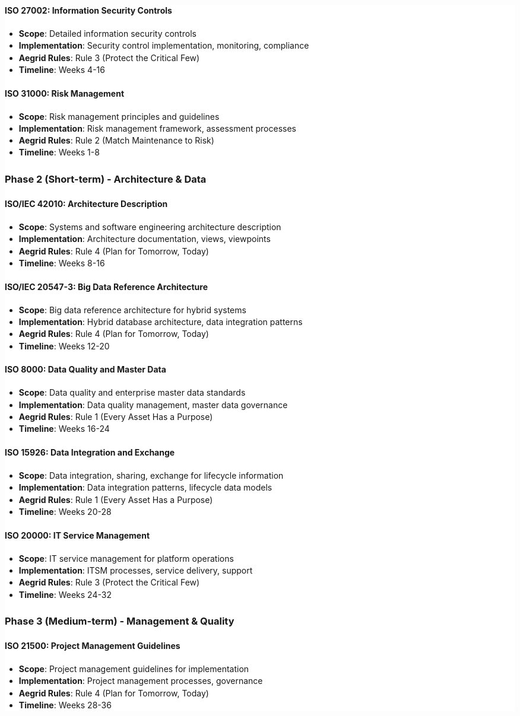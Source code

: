 #### **ISO 27002: Information Security Controls**
- **Scope**: Detailed information security controls
- **Implementation**: Security control implementation, monitoring, compliance
- **Aegrid Rules**: Rule 3 (Protect the Critical Few)
- **Timeline**: Weeks 4-16

#### **ISO 31000: Risk Management**
- **Scope**: Risk management principles and guidelines
- **Implementation**: Risk management framework, assessment processes
- **Aegrid Rules**: Rule 2 (Match Maintenance to Risk)
- **Timeline**: Weeks 1-8

### **Phase 2 (Short-term) - Architecture & Data**

#### **ISO/IEC 42010: Architecture Description**
- **Scope**: Systems and software engineering architecture description
- **Implementation**: Architecture documentation, views, viewpoints
- **Aegrid Rules**: Rule 4 (Plan for Tomorrow, Today)
- **Timeline**: Weeks 8-16

#### **ISO/IEC 20547-3: Big Data Reference Architecture**
- **Scope**: Big data reference architecture for hybrid systems
- **Implementation**: Hybrid database architecture, data integration patterns
- **Aegrid Rules**: Rule 4 (Plan for Tomorrow, Today)
- **Timeline**: Weeks 12-20

#### **ISO 8000: Data Quality and Master Data**
- **Scope**: Data quality and enterprise master data standards
- **Implementation**: Data quality management, master data governance
- **Aegrid Rules**: Rule 1 (Every Asset Has a Purpose)
- **Timeline**: Weeks 16-24

#### **ISO 15926: Data Integration and Exchange**
- **Scope**: Data integration, sharing, exchange for lifecycle information
- **Implementation**: Data integration patterns, lifecycle data models
- **Aegrid Rules**: Rule 1 (Every Asset Has a Purpose)
- **Timeline**: Weeks 20-28

#### **ISO 20000: IT Service Management**
- **Scope**: IT service management for platform operations
- **Implementation**: ITSM processes, service delivery, support
- **Aegrid Rules**: Rule 3 (Protect the Critical Few)
- **Timeline**: Weeks 24-32

### **Phase 3 (Medium-term) - Management & Quality**

#### **ISO 21500: Project Management Guidelines**
- **Scope**: Project management guidelines for implementation
- **Implementation**: Project management processes, governance
- **Aegrid Rules**: Rule 4 (Plan for Tomorrow, Today)
- **Timeline**: Weeks 28-36
